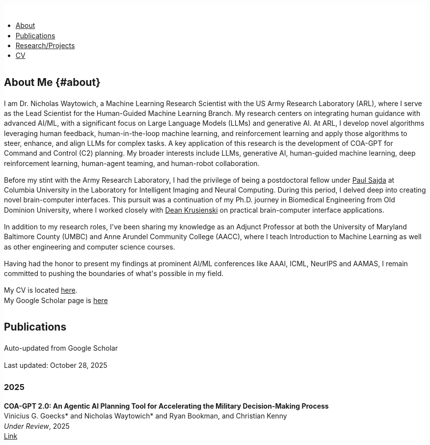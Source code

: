 
<br/>

<ul class="nav-menu">
  <li><a href="#about" class="active">About</a></li>
  <li><a href="#publications">Publications</a></li>
  <li><a href="projects.html">Research/Projects</a></li>
  <li><a href="NRW_CV_Current.pdf">CV</a></li>
</ul>

## About Me {#about}

<div class="about-section">

I am Dr. Nicholas Waytowich, a Machine Learning Research Scientist with the US Army Research Laboratory (ARL), where I serve as the Lead Scientist for the Human-Guided Machine Learning Branch. My research centers on integrating human guidance with advanced AI/ML, with a significant focus on Large Language Models (LLMs) and generative AI. At ARL, I develop novel algorithms leveraging human feedback, human-in-the-loop machine learning, and reinforcement learning and apply those algorithms to steer, enhance, and align LLMs for complex tasks. A key application of this research is the development of COA-GPT for Command and Control (C2) planning. My broader interests include LLMs, generative AI, human-guided machine learning, deep reinforcement learning, human-agent teaming, and human-robot collaboration.

Before my stint with the Army Research Laboratory, I had the privilege of being a postdoctoral fellow under <a href="https://www.engineering.columbia.edu/faculty-staff/directory/paul-sajda">Paul Sajda</a> at Columbia University in the Laboratory for Intelligent Imaging and Neural Computing. During this period, I delved deep into creating novel brain-computer interfaces. This pursuit was a continuation of my Ph.D. journey in Biomedical Engineering from Old Dominion University, where I worked closely with <a href="https://egr.vcu.edu/directory/dean.krusienski">Dean Krusienski</a> on practical brain-computer interface applications.

In addition to my research roles, I've been sharing my knowledge as an Adjunct Professor at both the University of Maryland Baltimore County (UMBC) and Anne Arundel Community College (AACC), where I teach Introduction to Machine Learning as well as other engineering and computer science courses.

Having had the honor to present my findings at prominent AI/ML conferences like AAAI, ICML, NeurIPS and AAMAS, I remain committed to pushing the boundaries of what's possible in my field.

</div>




My CV is located [here](NRW_CV_Current.pdf). <br/>
My Google Scholar page is [here](https://scholar.google.com/citations?user=leelUAgAAAAJ&hl=en&oi=ao)

## Publications

<span class="auto-updated">Auto-updated from Google Scholar</span>
<p class="last-updated">Last updated: October 28, 2025</p>

### 2025

**COA-GPT 2.0: An Agentic AI Planning Tool for Accelerating the Military Decision-Making Process**<br/>
Vinicius G. Goecks* and Nicholas Waytowich* and Ryan Bookman, and Christian Kenny<br/>
*Under Review*, 2025<br/>
[Link](COA_GPT_2_0.pdf)
